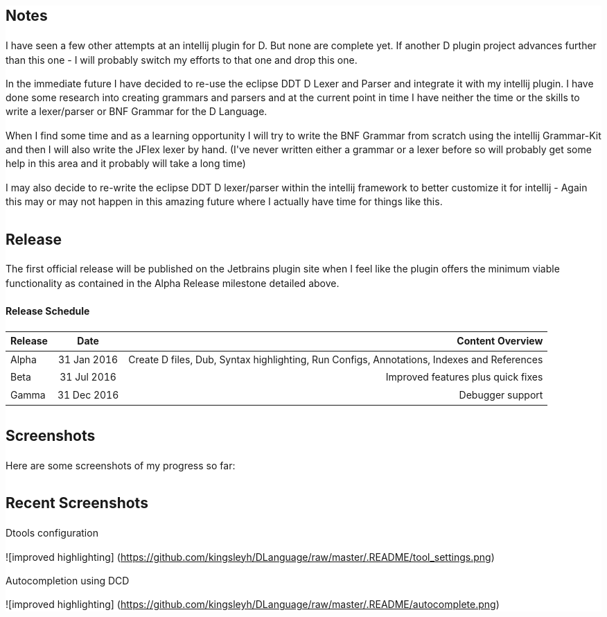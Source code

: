 ## Notes

I have seen a few other attempts at an intellij plugin for D. But none are complete yet. If another D plugin project advances
further than this one - I will probably switch my efforts to that one and drop this one.

In the immediate future I have decided to re-use the eclipse DDT D Lexer and Parser and integrate it with my intellij plugin. I have
done some research into creating grammars and parsers and at the current point in time I have neither the time or the skills to
write a lexer/parser or BNF Grammar for the D Language.

When I find some time and as a learning opportunity I will try to write the BNF Grammar from scratch using the intellij Grammar-Kit
and then I will also write the JFlex lexer by hand.
(I've never written either a grammar or a lexer before so will probably get some help in this area and it probably will take a long time)

I may also decide to re-write the eclipse DDT D lexer/parser within the intellij framework to better customize it for intellij - Again this
may or may not happen in this amazing future where I actually have time for things like this.

## Release

The first official release will be published on the Jetbrains plugin site when I feel like the plugin offers the minimum viable functionality as
contained in the Alpha Release milestone detailed above.

#### Release Schedule

|Release|Date|Content Overview|
| ------------- |:-------------:| -----:|
|Alpha| 31 Jan 2016| Create D files, Dub, Syntax highlighting, Run Configs, Annotations, Indexes and References|
|Beta| 31 Jul 2016| Improved features plus quick fixes|
|Gamma|31 Dec 2016| Debugger support|

## Screenshots

Here are some screenshots of my progress so far:

## Recent Screenshots

Dtools configuration

![improved highlighting]
(https://github.com/kingsleyh/DLanguage/raw/master/.README/tool_settings.png)

Autocompletion using DCD

![improved highlighting]
(https://github.com/kingsleyh/DLanguage/raw/master/.README/autocomplete.png)
